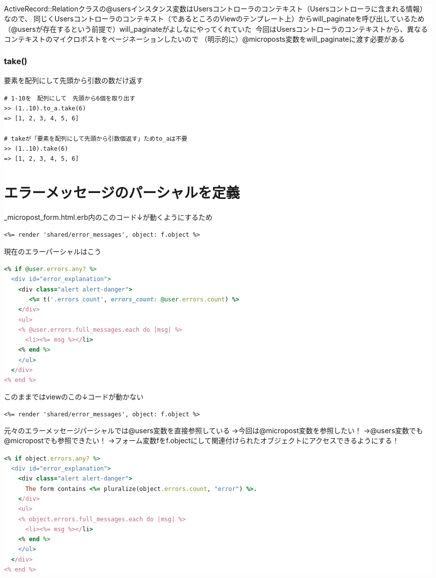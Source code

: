 ActiveRecord::Relationクラスの@usersインスタンス変数はUsersコントローラのコンテキスト（Usersコントローラに含まれる情報）なので、
同じくUsersコントローラのコンテキスト（であるところのViewのテンプレート上）からwill_paginateを呼び出しているため（@usersが存在するという前提で）will_paginateがよしなにやってくれていた
 今回はUsersコントローラのコンテキストから、異なるコンテキストのマイクロポストをページネーションしたいので （明示的に）@microposts変数をwill_paginateに渡す必要がある


### take()
要素を配列にして先頭から引数の数だけ返す

```
# 1-10を　配列にして　先頭から6個を取り出す
>> (1..10).to_a.take(6)
=> [1, 2, 3, 4, 5, 6]

# takeが「要素を配列にして先頭から引数個返す」ためto_aは不要
>> (1..10).take(6)
=> [1, 2, 3, 4, 5, 6]
```


# エラーメッセージのパーシャルを定義

_micropost_form.html.erb内のこのコード↓が動くようにするため

```<%= render 'shared/error_messages', object: f.object %>```

現在のエラーパーシャルはこう

```rb
<% if @user.errors.any? %>
  <div id="error_explanation">
    <div class="alert alert-danger">
       <%= t('.errors count', errors_count: @user.errors.count) %>
    </div>
    <ul>
    <% @user.errors.full_messages.each do |msg| %>
      <li><%= msg %></li>
    <% end %>
    </ul>
  </div>
<% end %>
```

このままではviewのこの↓コードが動かない

```<%= render 'shared/error_messages', object: f.object %>```

元々のエラーメッセージパーシャルでは@users変数を直接参照している
→今回は@micropost変数を参照したい！
→@users変数でも@micropostでも参照できたい！
→フォーム変数fをf.objectにして関連付けられたオブジェクトにアクセスできるようにする！

```rb
<% if object.errors.any? %>
  <div id="error_explanation">
    <div class="alert alert-danger">
      The form contains <%= pluralize(object.errors.count, "error") %>.
    </div>
    <ul>
    <% object.errors.full_messages.each do |msg| %>
      <li><%= msg %></li>
    <% end %>
    </ul>
  </div>
<% end %>
```

